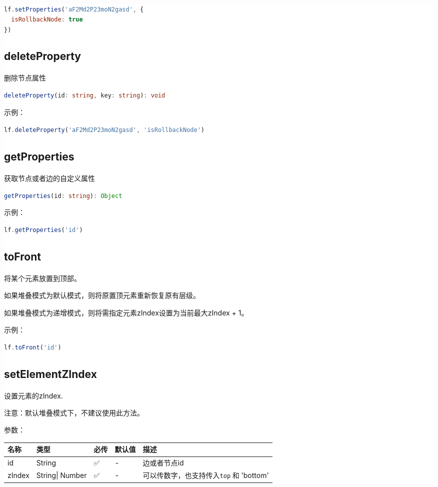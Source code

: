 ```js
lf.setProperties('aF2Md2P23moN2gasd', {
  isRollbackNode: true
})
```

## deleteProperty

删除节点属性

```ts
deleteProperty(id: string, key: string): void
```

示例：

```js
lf.deleteProperty('aF2Md2P23moN2gasd', 'isRollbackNode')
```

## getProperties

获取节点或者边的自定义属性

```ts
getProperties(id: string): Object
```

示例：

```js
lf.getProperties('id')
```

## toFront

将某个元素放置到顶部。

如果堆叠模式为默认模式，则将原置顶元素重新恢复原有层级。

如果堆叠模式为递增模式，则将需指定元素zIndex设置为当前最大zIndex + 1。

示例：

```js
lf.toFront('id')
```

## setElementZIndex

设置元素的zIndex.

注意：默认堆叠模式下，不建议使用此方法。

参数：

| 名称 | 类型 | 必传 | 默认值 | 描述 |
| :- | :- | :- | :- | :- |
| id | String | ✅ | - | 边或者节点id |
| zIndex | String\| Number | ✅ | - | 可以传数字，也支持传入`top` 和 'bottom' |
